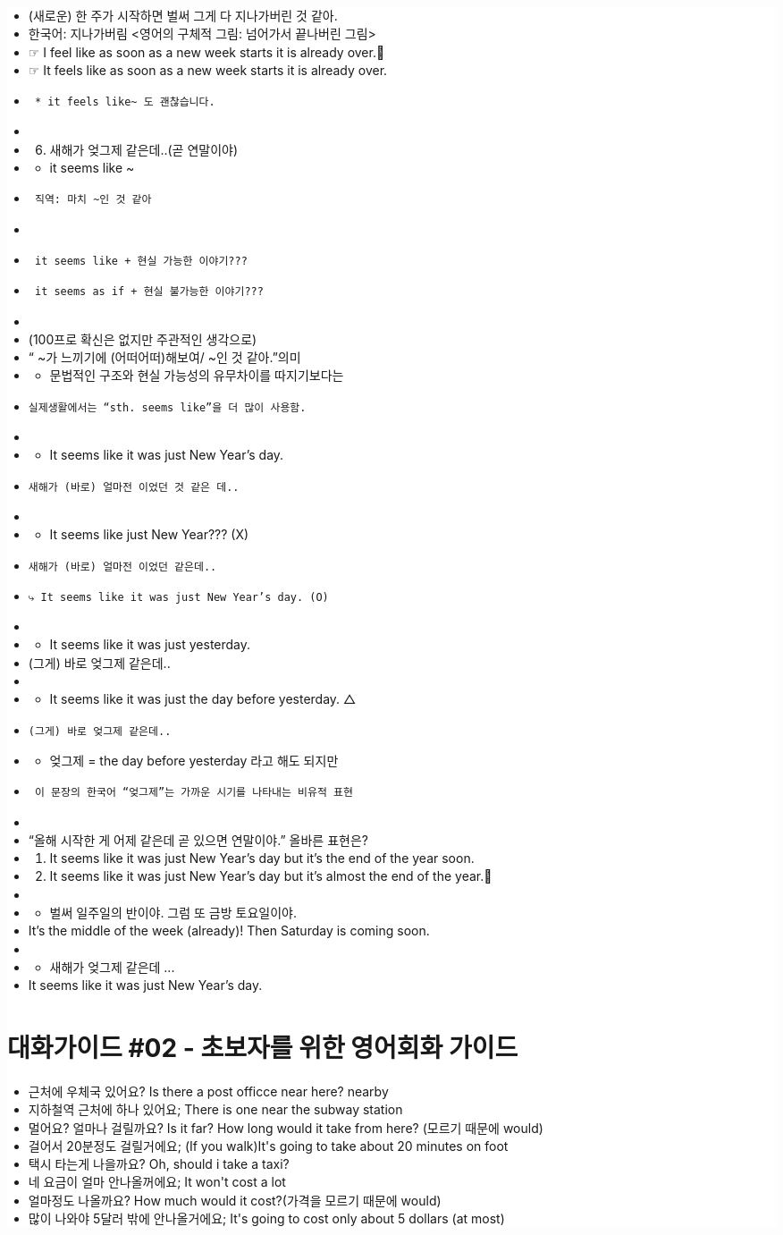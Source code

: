  *    (새로운) 한 주가 시작하면 벌써 그게 다 지나가버린 것 같아.
 *    한국어: 지나가버림 <영어의 구체적 그림: 넘어가서 끝나버린 그림>
 *  ☞ I feel like as soon as a new week starts it is already over.
 *  ☞ It feels like as soon as a new week starts it is already over.
 *      * it feels like~ 도 괜찮습니다.
 *     
 *  6. 새해가 엊그제 같은데..(곧 연말이야)
 *    * it seems like ~
 *      직역: 마치 ~인 것 같아
 * 
 *      it seems like + 현실 가능한 이야기???
 *      it seems as if + 현실 불가능한 이야기???
 * 
 *    (100프로 확신은 없지만 주관적인 생각으로)
 *   “ ~가 느끼기에 (어떠어떠)해보여/ ~인 것 같아.”의미 
 *   * 문법적인 구조와 현실 가능성의 유무차이를 따지기보다는
 *     실제생활에서는 “sth. seems like”을 더 많이 사용함.
 * 
 *   - It seems like it was just New Year’s day.
 *     새해가 (바로) 얼마전 이었던 것 같은 데..
 * 
 *   - It seems like just New Year???  (X)
 *     새해가 (바로) 얼마전 이었던 같은데.. 
 *     ⤷ It seems like it was just New Year’s day. (O)
 * 
 *   - It seems like it was just yesterday.
 *    (그게) 바로 엊그제 같은데..
 * 
 *  -  It seems like it was just the day before yesterday. △
 *     (그게) 바로 엊그제 같은데..
 *    * 엊그제 = the day before yesterday 라고 해도 되지만 
 *      이 문장의 한국어 “엊그제”는 가까운 시기를 나타내는 비유적 표현
 * 
 * <QUIZ> “올해 시작한 게 어제 같은데 곧 있으면 연말이야.” 올바른 표현은?
 * 1. It seems like it was just New Year’s day but it’s the end of the year soon.
 * 2. It seems like it was just New Year’s day but it’s almost the end of the year.
 * 
 * - 벌써 일주일의 반이야. 그럼 또 금방 토요일이야. 
 *    It’s the middle of the week (already)! Then Saturday is coming soon.
 * 
 * - 새해가 엊그제 같은데 ...
 *    It seems like it was just New Year’s day.﻿

# 대화가이드 #02 - 초보자를 위한 영어회화 가이드 
* 근처에 우체국 있어요? Is there a post officce near here? nearby
* 지하철역 근처에 하나 있어요; There is one near the subway station
* 멀어요? 얼마나 걸릴까요? Is it  far? How long would it take from here?
  (모르기 때문에 would)
* 걸어서 20분정도 걸릴거에요; (If you walk)It's going to take about 20 minutes on foot
* 택시 타는게 나을까요? Oh, should i take a taxi?
* 네 요금이 얼마 안나올꺼에요; It won't cost a lot
* 얼마정도 나올까요? How much would it cost?(가격을 모르기 때문에 would)
* 많이 나와야 5달러 밖에 안나올거에요; It's going to cost only about 5 dollars (at most)
